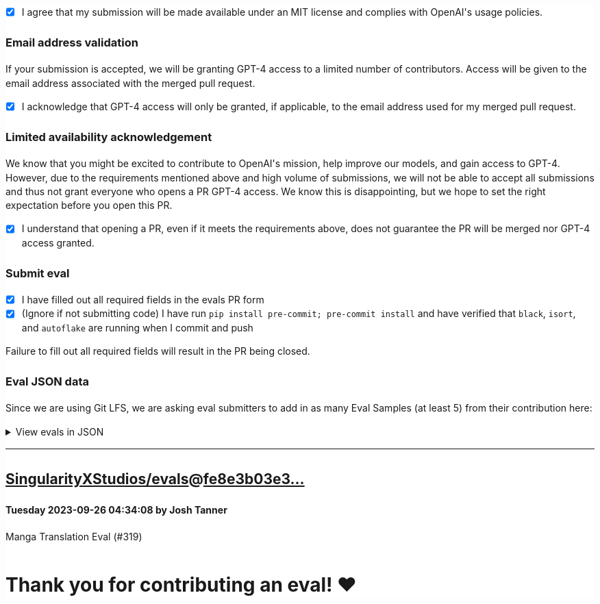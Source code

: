- [x] I agree that my submission will be made available under an MIT
license and complies with OpenAI's usage policies.

### Email address validation

If your submission is accepted, we will be granting GPT-4 access to a
limited number of contributors. Access will be given to the email
address associated with the merged pull request.

- [x] I acknowledge that GPT-4 access will only be granted, if
applicable, to the email address used for my merged pull request.

### Limited availability acknowledgement

We know that you might be excited to contribute to OpenAI's mission,
help improve our models, and gain access to GPT-4. However, due to the
requirements mentioned above and high volume of submissions, we will not
be able to accept all submissions and thus not grant everyone who opens
a PR GPT-4 access. We know this is disappointing, but we hope to set the
right expectation before you open this PR.

- [x] I understand that opening a PR, even if it meets the requirements
above, does not guarantee the PR will be merged nor GPT-4 access
granted.

### Submit eval

- [x] I have filled out all required fields in the evals PR form
- [x] (Ignore if not submitting code) I have run `pip install
pre-commit; pre-commit install` and have verified that `black`, `isort`,
and `autoflake` are running when I commit and push

Failure to fill out all required fields will result in the PR being
closed.

### Eval JSON data 

Since we are using Git LFS, we are asking eval submitters to add in as
many Eval Samples (at least 5) from their contribution here:

<details><summary>View evals in JSON</summary></details>

---
## [SingularityXStudios/evals](https://github.com/SingularityXStudios/evals)@[fe8e3b03e3...](https://github.com/SingularityXStudios/evals/commit/fe8e3b03e34f666774d63e6ae33d3f14d047d973)
#### Tuesday 2023-09-26 04:34:08 by Josh Tanner

Manga Translation Eval (#319)

# Thank you for contributing an eval! ♥️
